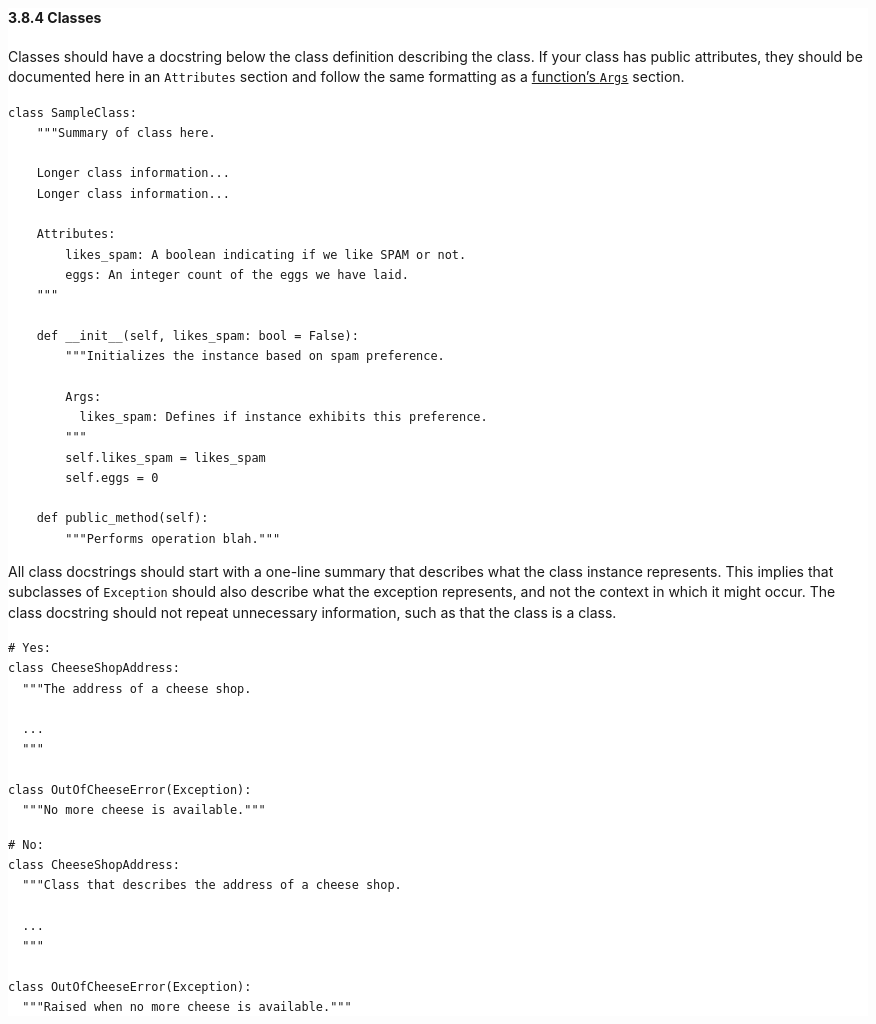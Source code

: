 #### 3.8.4 Classes

Classes should have a docstring below the class definition describing the class. If your class has public attributes, they should be documented here in an `Attributes` section and follow the same formatting as a [function’s `Args`](https://google.github.io/styleguide/pyguide.html#doc-function-args) section.

```
class SampleClass:
    """Summary of class here.

    Longer class information...
    Longer class information...

    Attributes:
        likes_spam: A boolean indicating if we like SPAM or not.
        eggs: An integer count of the eggs we have laid.
    """

    def __init__(self, likes_spam: bool = False):
        """Initializes the instance based on spam preference.

        Args:
          likes_spam: Defines if instance exhibits this preference.
        """
        self.likes_spam = likes_spam
        self.eggs = 0

    def public_method(self):
        """Performs operation blah."""
```

All class docstrings should start with a one-line summary that describes what the class instance represents. This implies that subclasses of `Exception` should also describe what the exception represents, and not the context in which it might occur. The class docstring should not repeat unnecessary information, such as that the class is a class.

```
# Yes:
class CheeseShopAddress:
  """The address of a cheese shop.

  ...
  """

class OutOfCheeseError(Exception):
  """No more cheese is available."""
```

```
# No:
class CheeseShopAddress:
  """Class that describes the address of a cheese shop.

  ...
  """

class OutOfCheeseError(Exception):
  """Raised when no more cheese is available."""
```
